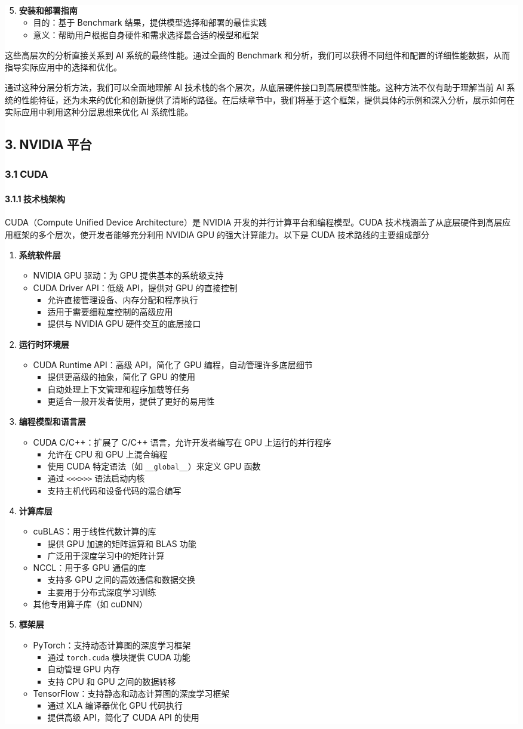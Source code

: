5. **安装和部署指南**
   - 目的：基于 Benchmark 结果，提供模型选择和部署的最佳实践
   - 意义：帮助用户根据自身硬件和需求选择最合适的模型和框架

这些高层次的分析直接关系到 AI 系统的最终性能。通过全面的 Benchmark 和分析，我们可以获得不同组件和配置的详细性能数据，从而指导实际应用中的选择和优化。

通过这种分层分析方法，我们可以全面地理解 AI 技术栈的各个层次，从底层硬件接口到高层模型性能。这种方法不仅有助于理解当前 AI 系统的性能特征，还为未来的优化和创新提供了清晰的路径。在后续章节中，我们将基于这个框架，提供具体的示例和深入分析，展示如何在实际应用中利用这种分层思想来优化 AI 系统性能。

## 3. NVIDIA 平台


### 3.1 CUDA

#### 3.1.1 技术栈架构

CUDA（Compute Unified Device Architecture）是 NVIDIA 开发的并行计算平台和编程模型。CUDA 技术栈涵盖了从底层硬件到高层应用框架的多个层次，使开发者能够充分利用 NVIDIA GPU 的强大计算能力。以下是 CUDA 技术路线的主要组成部分

1. **系统软件层**
   - NVIDIA GPU 驱动：为 GPU 提供基本的系统级支持
   - CUDA Driver API：低级 API，提供对 GPU 的直接控制
     - 允许直接管理设备、内存分配和程序执行
     - 适用于需要细粒度控制的高级应用
     - 提供与 NVIDIA GPU 硬件交互的底层接口

2. **运行时环境层**
   - CUDA Runtime API：高级 API，简化了 GPU 编程，自动管理许多底层细节
     - 提供更高级的抽象，简化了 GPU 的使用
     - 自动处理上下文管理和程序加载等任务
     - 更适合一般开发者使用，提供了更好的易用性

3. **编程模型和语言层**
   - CUDA C/C++：扩展了 C/C++ 语言，允许开发者编写在 GPU 上运行的并行程序
     - 允许在 CPU 和 GPU 上混合编程
     - 使用 CUDA 特定语法（如 `__global__`）来定义 GPU 函数
     - 通过 `<<<>>>` 语法启动内核
     - 支持主机代码和设备代码的混合编写

4. **计算库层**
   - cuBLAS：用于线性代数计算的库
     - 提供 GPU 加速的矩阵运算和 BLAS 功能
     - 广泛用于深度学习中的矩阵计算
   - NCCL：用于多 GPU 通信的库
     - 支持多 GPU 之间的高效通信和数据交换
     - 主要用于分布式深度学习训练
   - 其他专用算子库（如 cuDNN）

5. **框架层**
   - PyTorch：支持动态计算图的深度学习框架
     - 通过 `torch.cuda` 模块提供 CUDA 功能
     - 自动管理 GPU 内存
     - 支持 CPU 和 GPU 之间的数据转移
   - TensorFlow：支持静态和动态计算图的深度学习框架
     - 通过 XLA 编译器优化 GPU 代码执行
     - 提供高级 API，简化了 CUDA API 的使用
